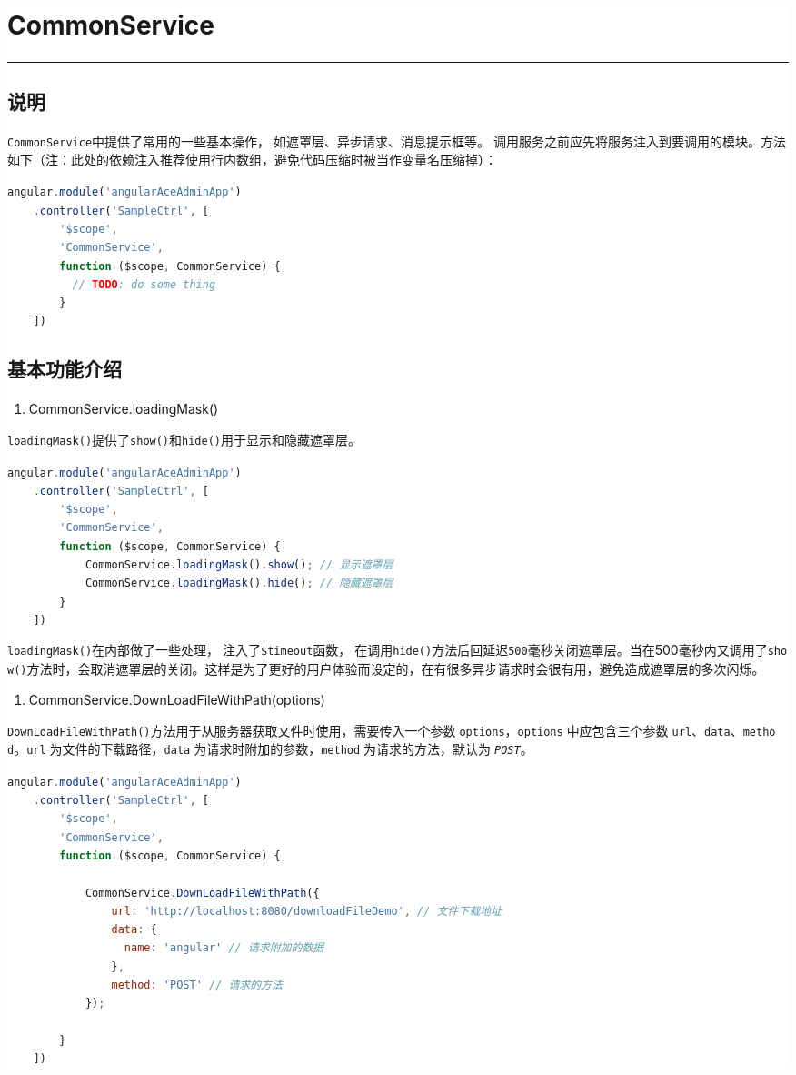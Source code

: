 # CommonService

---

## 说明

`CommonService`中提供了常用的一些基本操作， 如遮罩层、异步请求、消息提示框等。 调用服务之前应先将服务注入到要调用的模块。方法如下（注：此处的依赖注入推荐使用行内数组，避免代码压缩时被当作变量名压缩掉）：

```javascript
angular.module('angularAceAdminApp')
    .controller('SampleCtrl', [
        '$scope',
        'CommonService',
        function ($scope, CommonService) {
          // TODO: do some thing
        }
    ])
```

## 基本功能介绍

1. CommonService.loadingMask()

  `loadingMask()`提供了`show()`和`hide()`用于显示和隐藏遮罩层。

  ```javascript
  angular.module('angularAceAdminApp')
      .controller('SampleCtrl', [
          '$scope',
          'CommonService',
          function ($scope, CommonService) {
              CommonService.loadingMask().show(); // 显示遮罩层
              CommonService.loadingMask().hide(); // 隐藏遮罩层
          }
      ])
  ```

  `loadingMask()`在内部做了一些处理， 注入了`$timeout`函数， 在调用`hide()`方法后回延迟`500`毫秒关闭遮罩层。当在500毫秒内又调用了`show()`方法时，会取消遮罩层的关闭。这样是为了更好的用户体验而设定的，在有很多异步请求时会很有用，避免造成遮罩层的多次闪烁。

1. CommonService.DownLoadFileWithPath(options)

  `DownLoadFileWithPath()`方法用于从服务器获取文件时使用，需要传入一个参数 `options`，`options` 中应包含三个参数 `url`、`data`、`method`。`url` 为文件的下载路径，`data` 为请求时附加的参数，`method` 为请求的方法，默认为 *`POST`*。

  ```javascript
  angular.module('angularAceAdminApp')
      .controller('SampleCtrl', [
          '$scope',
          'CommonService',
          function ($scope, CommonService) {

              CommonService.DownLoadFileWithPath({
                  url: 'http://localhost:8080/downloadFileDemo', // 文件下载地址
                  data: {
                    name: 'angular' // 请求附加的数据
                  },
                  method: 'POST' // 请求的方法
              });

          }
      ])
  ```
